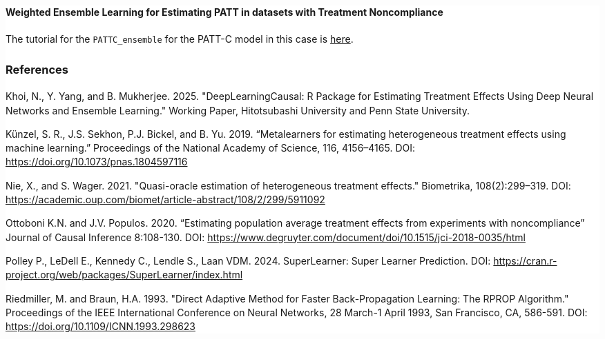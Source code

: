 
#### Weighted Ensemble Learning for Estimating PATT in datasets with Treatment Noncompliance

The tutorial for the `PATTC_ensemble` for the PATT-C model in this case is [here](/tutorial.md#ensemble-patt-c).




### References
Khoi, N., Y. Yang, and B. Mukherjee. 2025. "DeepLearningCausal: R Package for Estimating Treatment Effects Using Deep Neural Networks and Ensemble Learning." Working Paper, Hitotsubashi University and Penn State University. 

Künzel, S. R., J.S. Sekhon, P.J. Bickel, and B. Yu. 2019. “Metalearners for estimating heterogeneous treatment effects using machine  learning.” Proceedings of the National Academy of Science, 116, 4156–4165. DOI: https://doi.org/10.1073/pnas.1804597116 

Nie, X., and S. Wager. 2021. "Quasi-oracle estimation of heterogeneous treatment effects." Biometrika, 108(2):299–319. DOI: https://academic.oup.com/biomet/article-abstract/108/2/299/5911092 

Ottoboni K.N. and J.V. Populos. 2020. “Estimating population average treatment effects from experiments with noncompliance” Journal of Causal Inference 8:108-130. DOI: https://www.degruyter.com/document/doi/10.1515/jci-2018-0035/html 

Polley P., LeDell E., Kennedy C., Lendle S., Laan VDM. 2024. SuperLearner: Super Learner Prediction. DOI: https://cran.r-project.org/web/packages/SuperLearner/index.html

Riedmiller, M. and Braun, H.A. 1993. "Direct Adaptive Method for Faster Back-Propagation Learning: The RPROP Algorithm." Proceedings of the IEEE International Conference on Neural Networks, 28 March-1 April 1993, San Francisco, CA, 586-591. DOI: https://doi.org/10.1109/ICNN.1993.298623

